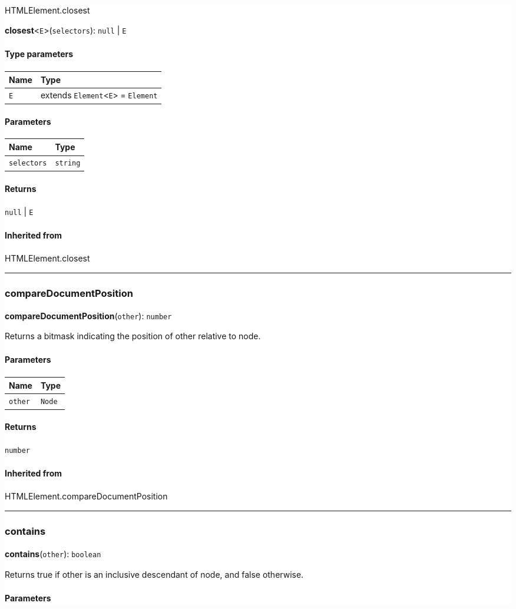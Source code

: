 HTMLElement.closest

**closest**<`E`>(`selectors`): `null` | `E`

#### Type parameters

| Name | Type |
| :------ | :------ |
| `E` | extends `Element`<`E`> = `Element` |

#### Parameters

| Name | Type |
| :------ | :------ |
| `selectors` | `string` |

#### Returns

`null` | `E`

#### Inherited from

HTMLElement.closest

***

### compareDocumentPosition

**compareDocumentPosition**(`other`): `number`

Returns a bitmask indicating the position of other relative to node.

#### Parameters

| Name | Type |
| :------ | :------ |
| `other` | `Node` |

#### Returns

`number`

#### Inherited from

HTMLElement.compareDocumentPosition

***

### contains

**contains**(`other`): `boolean`

Returns true if other is an inclusive descendant of node, and false otherwise.

#### Parameters
